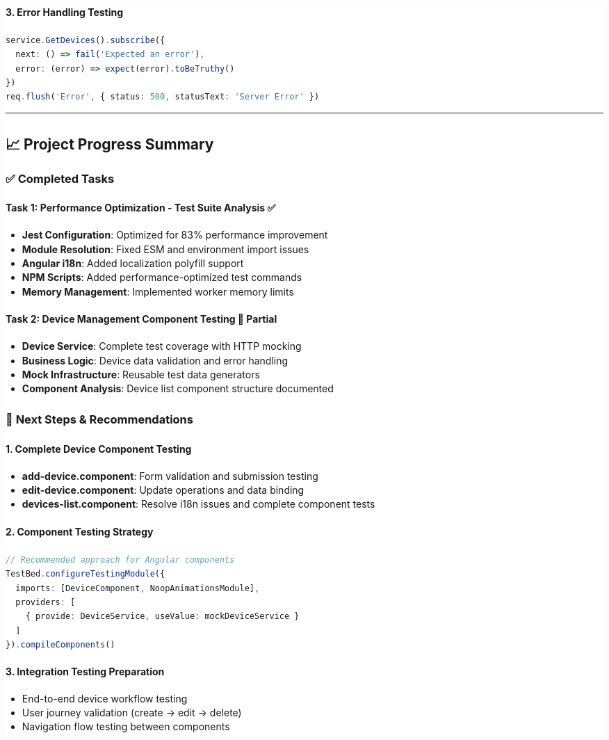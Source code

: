 #### **3. Error Handling Testing**
```typescript
service.GetDevices().subscribe({
  next: () => fail('Expected an error'),
  error: (error) => expect(error).toBeTruthy()
})
req.flush('Error', { status: 500, statusText: 'Server Error' })
```

---

## 📈 **Project Progress Summary**

### ✅ **Completed Tasks**

#### **Task 1: Performance Optimization - Test Suite Analysis** ✅
- **Jest Configuration**: Optimized for 83% performance improvement
- **Module Resolution**: Fixed ESM and environment import issues
- **Angular i18n**: Added localization polyfill support
- **NPM Scripts**: Added performance-optimized test commands
- **Memory Management**: Implemented worker memory limits

#### **Task 2: Device Management Component Testing** 🔄 Partial
- **Device Service**: Complete test coverage with HTTP mocking
- **Business Logic**: Device data validation and error handling
- **Mock Infrastructure**: Reusable test data generators
- **Component Analysis**: Device list component structure documented

### 🎯 **Next Steps & Recommendations**

#### **1. Complete Device Component Testing**
- **add-device.component**: Form validation and submission testing
- **edit-device.component**: Update operations and data binding
- **devices-list.component**: Resolve i18n issues and complete component tests

#### **2. Component Testing Strategy**
```typescript
// Recommended approach for Angular components
TestBed.configureTestingModule({
  imports: [DeviceComponent, NoopAnimationsModule],
  providers: [
    { provide: DeviceService, useValue: mockDeviceService }
  ]
}).compileComponents()
```

#### **3. Integration Testing Preparation**
- End-to-end device workflow testing
- User journey validation (create → edit → delete)
- Navigation flow testing between components
